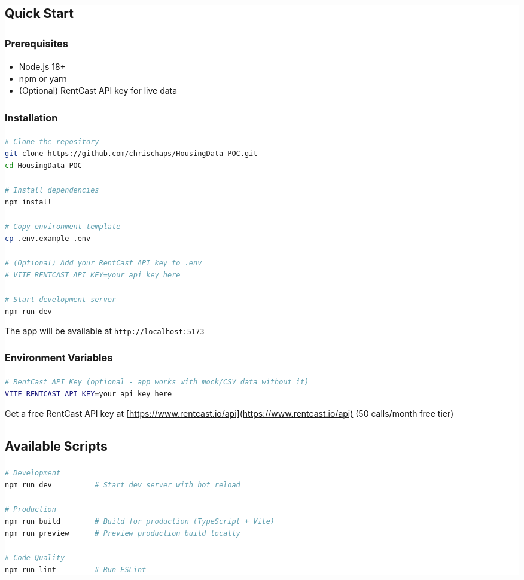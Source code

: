 ## Quick Start

### Prerequisites

- Node.js 18+
- npm or yarn
- (Optional) RentCast API key for live data

### Installation

```bash
# Clone the repository
git clone https://github.com/chrischaps/HousingData-POC.git
cd HousingData-POC

# Install dependencies
npm install

# Copy environment template
cp .env.example .env

# (Optional) Add your RentCast API key to .env
# VITE_RENTCAST_API_KEY=your_api_key_here

# Start development server
npm run dev
```

The app will be available at `http://localhost:5173`

### Environment Variables

```bash
# RentCast API Key (optional - app works with mock/CSV data without it)
VITE_RENTCAST_API_KEY=your_api_key_here
```

Get a free RentCast API key at [https://www.rentcast.io/api](https://www.rentcast.io/api) (50 calls/month free tier)

## Available Scripts

```bash
# Development
npm run dev          # Start dev server with hot reload

# Production
npm run build        # Build for production (TypeScript + Vite)
npm run preview      # Preview production build locally

# Code Quality
npm run lint         # Run ESLint
```
